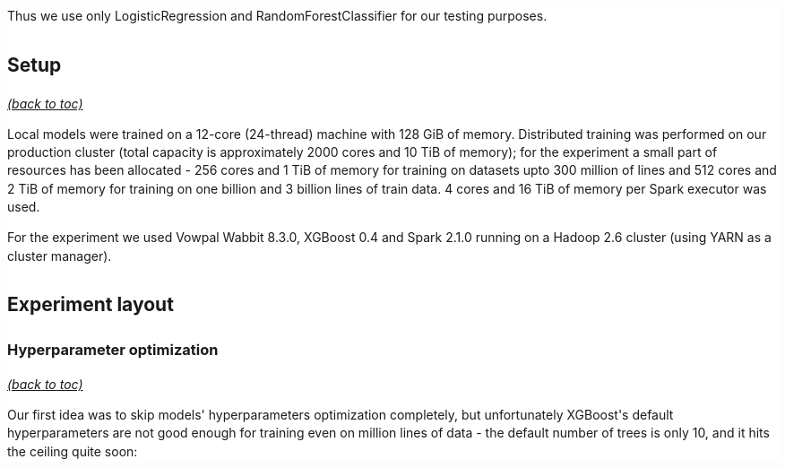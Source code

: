 
Thus we use only LogisticRegression and RandomForestClassifier for our testing purposes.



## Setup
[_(back to toc)_](#table-of-contents)

Local models were trained on a 12-core (24-thread) machine with 128 GiB of memory. Distributed training was performed on our production cluster (total capacity is approximately 2000 cores and 10 TiB of memory); for the experiment a small part of resources has been allocated - 256 cores and 1 TiB of memory for training on datasets upto 300 million of lines and 512 cores and 2 TiB of memory for training on one billion and 3 billion lines of train data. 4 cores and 16 TiB of memory per Spark executor was used.

For the experiment we used Vowpal Wabbit 8.3.0, XGBoost 0.4 and Spark 2.1.0 running on a Hadoop 2.6 cluster (using YARN as a cluster manager).



## Experiment layout

### Hyperparameter optimization
[_(back to toc)_](#table-of-contents)

Our first idea was to skip models' hyperparameters optimization completely, but unfortunately XGBoost's default hyperparameters are not good enough for training even on million lines of data - the default number of trees is only 10, and it hits the ceiling quite soon:
